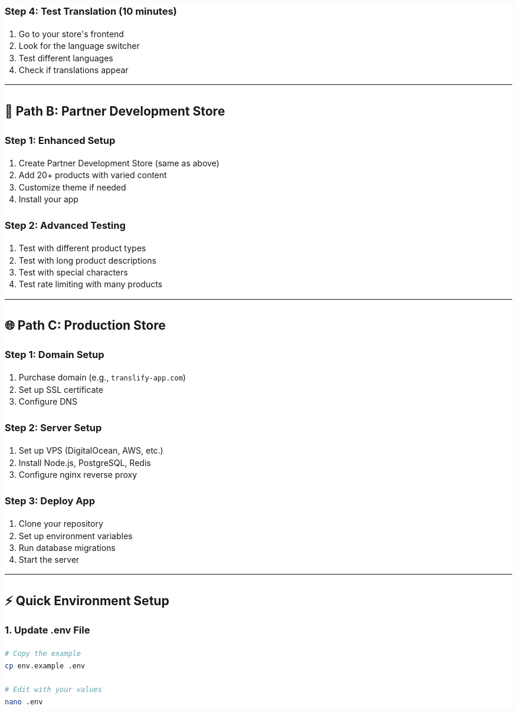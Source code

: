 ### **Step 4: Test Translation (10 minutes)**
1. Go to your store's frontend
2. Look for the language switcher
3. Test different languages
4. Check if translations appear

---

## 🔧 **Path B: Partner Development Store**

### **Step 1: Enhanced Setup**
1. Create Partner Development Store (same as above)
2. Add 20+ products with varied content
3. Customize theme if needed
4. Install your app

### **Step 2: Advanced Testing**
1. Test with different product types
2. Test with long product descriptions
3. Test with special characters
4. Test rate limiting with many products

---

## 🌐 **Path C: Production Store**

### **Step 1: Domain Setup**
1. Purchase domain (e.g., `translify-app.com`)
2. Set up SSL certificate
3. Configure DNS

### **Step 2: Server Setup**
1. Set up VPS (DigitalOcean, AWS, etc.)
2. Install Node.js, PostgreSQL, Redis
3. Configure nginx reverse proxy

### **Step 3: Deploy App**
1. Clone your repository
2. Set up environment variables
3. Run database migrations
4. Start the server

---

## ⚡ **Quick Environment Setup**

### **1. Update .env File**
```bash
# Copy the example
cp env.example .env

# Edit with your values
nano .env
```
